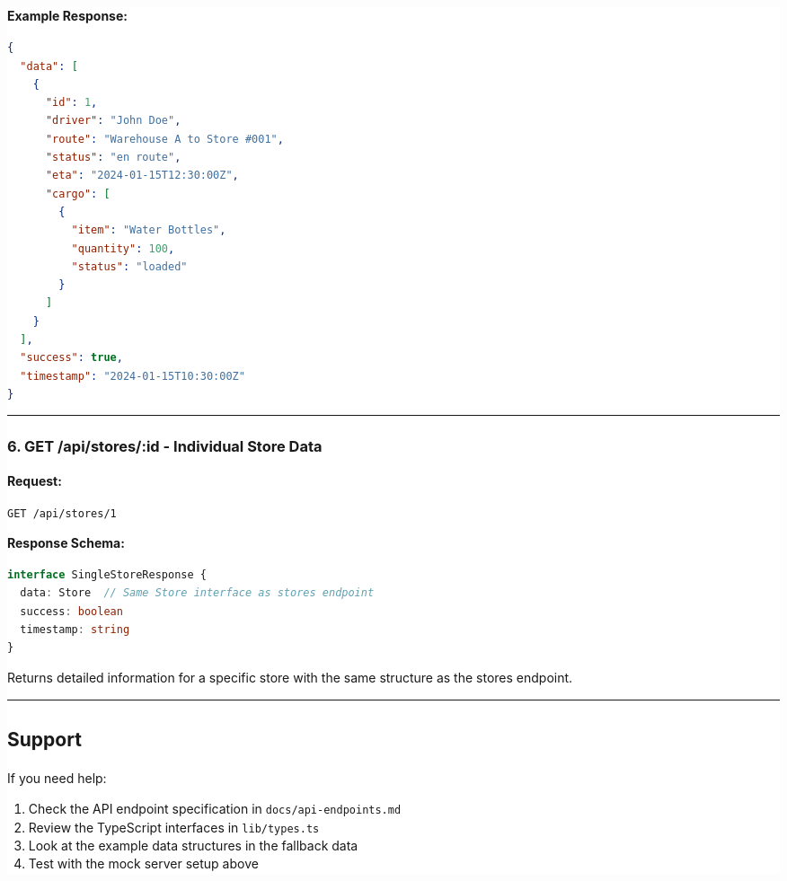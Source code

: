 ```typescript
```

**Example Response:**
```json
{
  "data": [
    {
      "id": 1,
      "driver": "John Doe",
      "route": "Warehouse A to Store #001",
      "status": "en route",
      "eta": "2024-01-15T12:30:00Z",
      "cargo": [
        {
          "item": "Water Bottles",
          "quantity": 100,
          "status": "loaded"
        }
      ]
    }
  ],
  "success": true,
  "timestamp": "2024-01-15T10:30:00Z"
}
```

---

### **6. GET /api/stores/:id - Individual Store Data**

**Request:**
```http
GET /api/stores/1
```

**Response Schema:**
```typescript
interface SingleStoreResponse {
  data: Store  // Same Store interface as stores endpoint
  success: boolean
  timestamp: string
}
```

Returns detailed information for a specific store with the same structure as the stores endpoint.

---

## Support

If you need help:
1. Check the API endpoint specification in `docs/api-endpoints.md`
2. Review the TypeScript interfaces in `lib/types.ts`
3. Look at the example data structures in the fallback data
4. Test with the mock server setup above
